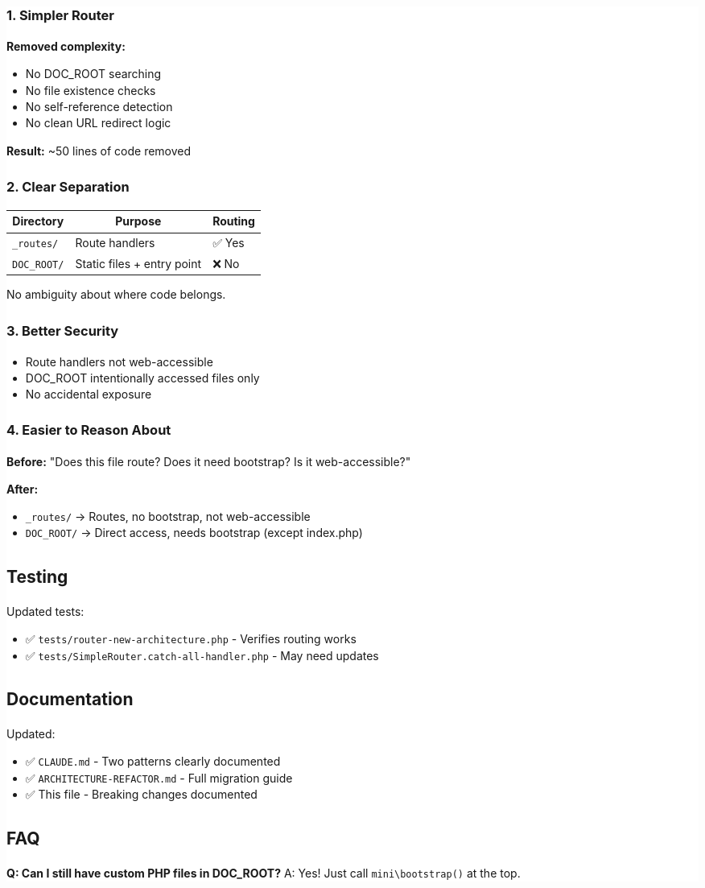 ### **1. Simpler Router**

**Removed complexity:**
- No DOC_ROOT searching
- No file existence checks
- No self-reference detection
- No clean URL redirect logic

**Result:** ~50 lines of code removed

### **2. Clear Separation**

| Directory | Purpose | Routing |
|-----------|---------|---------|
| `_routes/` | Route handlers | ✅ Yes |
| `DOC_ROOT/` | Static files + entry point | ❌ No |

No ambiguity about where code belongs.

### **3. Better Security**

- Route handlers not web-accessible
- DOC_ROOT intentionally accessed files only
- No accidental exposure

### **4. Easier to Reason About**

**Before:** "Does this file route? Does it need bootstrap? Is it web-accessible?"

**After:**
- `_routes/` → Routes, no bootstrap, not web-accessible
- `DOC_ROOT/` → Direct access, needs bootstrap (except index.php)

## Testing

Updated tests:
- ✅ `tests/router-new-architecture.php` - Verifies routing works
- ✅ `tests/SimpleRouter.catch-all-handler.php` - May need updates

## Documentation

Updated:
- ✅ `CLAUDE.md` - Two patterns clearly documented
- ✅ `ARCHITECTURE-REFACTOR.md` - Full migration guide
- ✅ This file - Breaking changes documented

## FAQ

**Q: Can I still have custom PHP files in DOC_ROOT?**
A: Yes! Just call `mini\bootstrap()` at the top.
